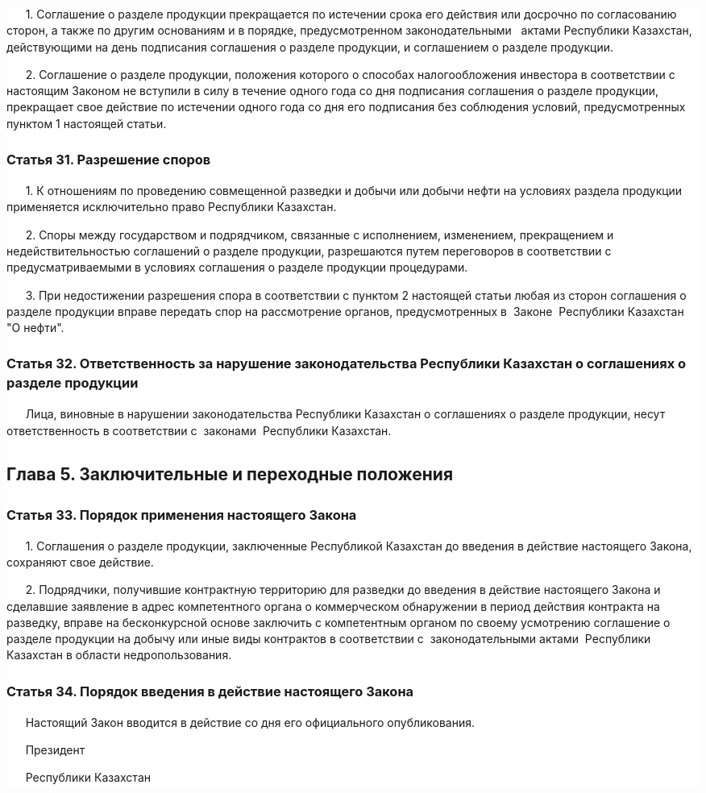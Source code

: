       1. Соглашение о разделе продукции прекращается по истечении срока его действия или досрочно по согласованию сторон, а также по другим основаниям и в порядке, предусмотренном законодательными   актами Республики Казахстан, действующими на день подписания соглашения о разделе продукции, и соглашением о разделе продукции.

      2. Соглашение о разделе продукции, положения которого о способах налогообложения инвестора в соответствии с настоящим Законом не вступили в силу в течение одного года со дня подписания соглашения о разделе продукции, прекращает свое действие по истечении одного года со дня его подписания без соблюдения условий, предусмотренных пунктом 1 настоящей статьи.

### Статья 31. Разрешение споров

      1. К отношениям по проведению совмещенной разведки и добычи или добычи нефти на условиях раздела продукции применяется исключительно право Республики Казахстан.

      2. Споры между государством и подрядчиком, связанные с исполнением, изменением, прекращением и недействительностью соглашений о разделе продукции, разрешаются путем переговоров в соответствии с предусматриваемыми в условиях соглашения о разделе продукции процедурами.

      3. При недостижении разрешения спора в соответствии с пунктом 2 настоящей статьи любая из сторон соглашения о разделе продукции вправе передать спор на рассмотрение органов, предусмотренных в  Законе  Республики Казахстан "О нефти".

### Статья 32. Ответственность за нарушение законодательства Республики Казахстан о соглашениях о разделе продукции

      Лица, виновные в нарушении законодательства Республики Казахстан о соглашениях о разделе продукции, несут ответственность в соответствии с  законами  Республики Казахстан.

## Глава 5. Заключительные и переходные положения

### Статья 33. Порядок применения настоящего Закона

      1. Соглашения о разделе продукции, заключенные Республикой Казахстан до введения в действие настоящего Закона, сохраняют свое действие.

      2. Подрядчики, получившие контрактную территорию для разведки до введения в действие настоящего Закона и сделавшие заявление в адрес компетентного органа о коммерческом обнаружении в период действия контракта на разведку, вправе на бесконкурсной основе заключить с компетентным органом по своему усмотрению соглашение о разделе продукции на добычу или иные виды контрактов в соответствии с  законодательными актами  Республики Казахстан в области недропользования.

### Статья 34. Порядок введения в действие настоящего Закона

      Настоящий Закон вводится в действие со дня его официального опубликования.

      Президент

      Республики Казахстан

